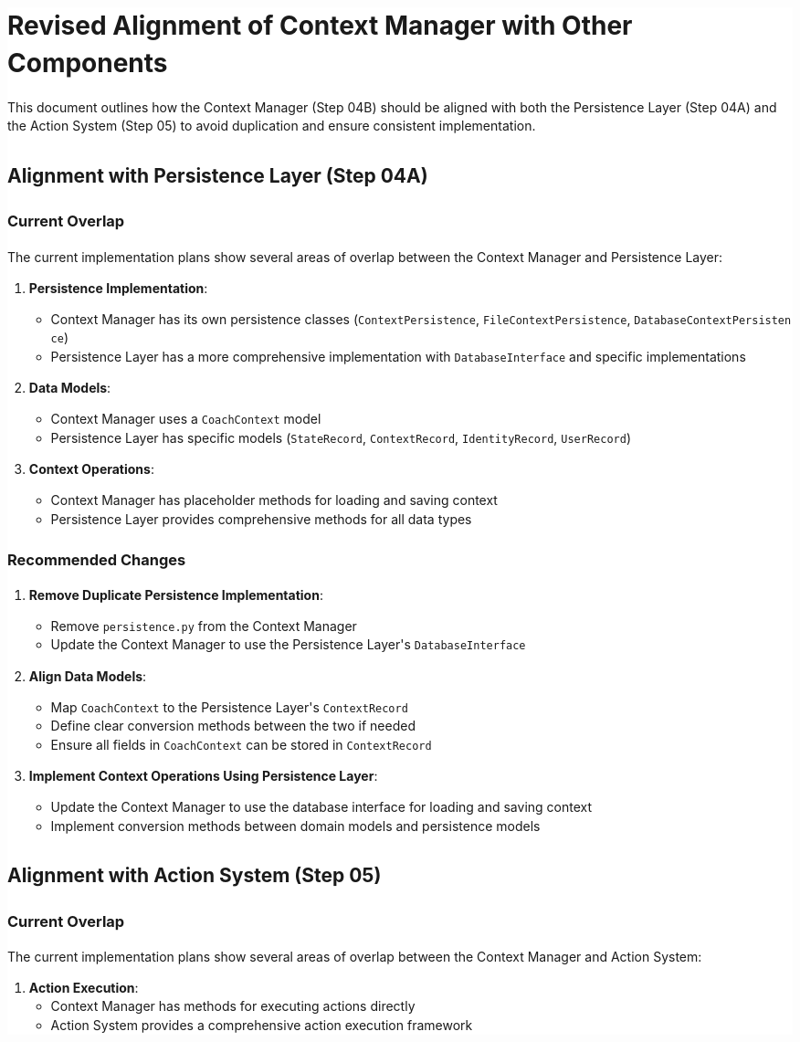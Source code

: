 # Revised Alignment of Context Manager with Other Components

This document outlines how the Context Manager (Step 04B) should be aligned with both the Persistence Layer (Step 04A) and the Action System (Step 05) to avoid duplication and ensure consistent implementation.

## Alignment with Persistence Layer (Step 04A)

### Current Overlap

The current implementation plans show several areas of overlap between the Context Manager and Persistence Layer:

1. **Persistence Implementation**:
   - Context Manager has its own persistence classes (`ContextPersistence`, `FileContextPersistence`, `DatabaseContextPersistence`)
   - Persistence Layer has a more comprehensive implementation with `DatabaseInterface` and specific implementations

2. **Data Models**:
   - Context Manager uses a `CoachContext` model
   - Persistence Layer has specific models (`StateRecord`, `ContextRecord`, `IdentityRecord`, `UserRecord`)

3. **Context Operations**:
   - Context Manager has placeholder methods for loading and saving context
   - Persistence Layer provides comprehensive methods for all data types

### Recommended Changes

1. **Remove Duplicate Persistence Implementation**:
   - Remove `persistence.py` from the Context Manager
   - Update the Context Manager to use the Persistence Layer's `DatabaseInterface`

2. **Align Data Models**:
   - Map `CoachContext` to the Persistence Layer's `ContextRecord`
   - Define clear conversion methods between the two if needed
   - Ensure all fields in `CoachContext` can be stored in `ContextRecord`

3. **Implement Context Operations Using Persistence Layer**:
   - Update the Context Manager to use the database interface for loading and saving context
   - Implement conversion methods between domain models and persistence models

## Alignment with Action System (Step 05)

### Current Overlap

The current implementation plans show several areas of overlap between the Context Manager and Action System:

1. **Action Execution**:
   - Context Manager has methods for executing actions directly
   - Action System provides a comprehensive action execution framework
